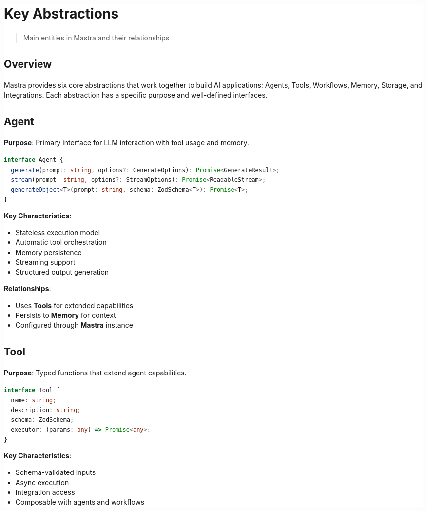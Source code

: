 # Key Abstractions

> Main entities in Mastra and their relationships

## Overview

Mastra provides six core abstractions that work together to build AI applications: Agents, Tools, Workflows, Memory, Storage, and Integrations. Each abstraction has a specific purpose and well-defined interfaces.

## Agent

**Purpose**: Primary interface for LLM interaction with tool usage and memory.

```typescript
interface Agent {
  generate(prompt: string, options?: GenerateOptions): Promise<GenerateResult>;
  stream(prompt: string, options?: StreamOptions): Promise<ReadableStream>;
  generateObject<T>(prompt: string, schema: ZodSchema<T>): Promise<T>;
}
```

**Key Characteristics**:
- Stateless execution model
- Automatic tool orchestration
- Memory persistence
- Streaming support
- Structured output generation

**Relationships**:
- Uses **Tools** for extended capabilities
- Persists to **Memory** for context
- Configured through **Mastra** instance

## Tool

**Purpose**: Typed functions that extend agent capabilities.

```typescript
interface Tool {
  name: string;
  description: string;
  schema: ZodSchema;
  executor: (params: any) => Promise<any>;
}
```

**Key Characteristics**:
- Schema-validated inputs
- Async execution
- Integration access
- Composable with agents and workflows
